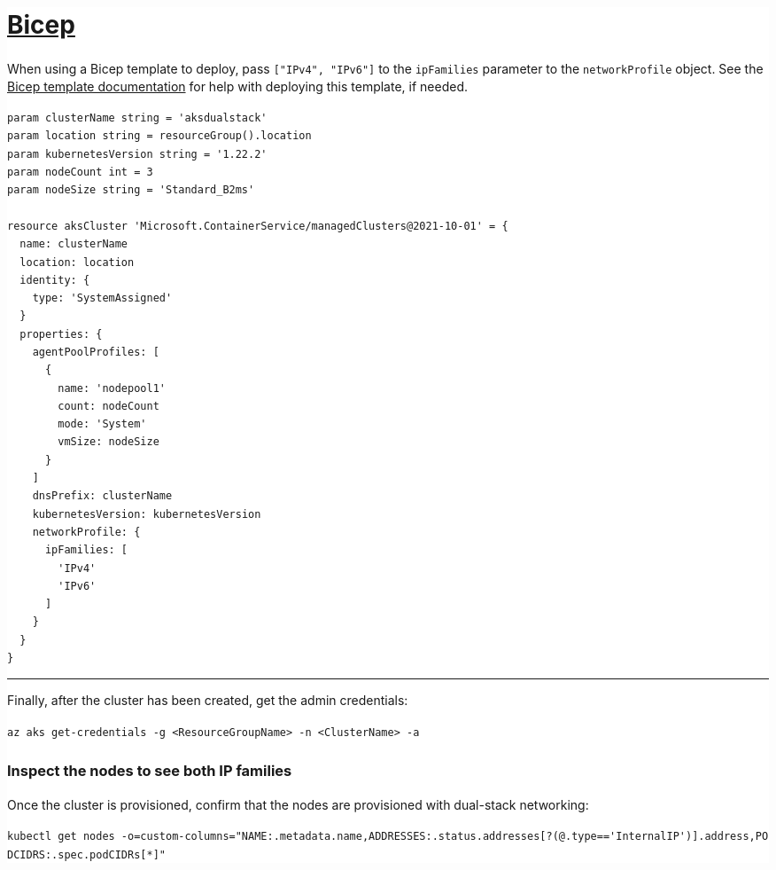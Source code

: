 # [Bicep](#tab/bicep)

When using a Bicep template to deploy, pass `["IPv4", "IPv6"]` to the `ipFamilies` parameter to the `networkProfile` object. See the [Bicep template documentation][deploy-bicep-template] for help with deploying this template, if needed.

```bicep
param clusterName string = 'aksdualstack'
param location string = resourceGroup().location
param kubernetesVersion string = '1.22.2'
param nodeCount int = 3
param nodeSize string = 'Standard_B2ms'

resource aksCluster 'Microsoft.ContainerService/managedClusters@2021-10-01' = {
  name: clusterName
  location: location
  identity: {
    type: 'SystemAssigned'
  }
  properties: {
    agentPoolProfiles: [
      {
        name: 'nodepool1'
        count: nodeCount
        mode: 'System'
        vmSize: nodeSize
      }
    ]
    dnsPrefix: clusterName
    kubernetesVersion: kubernetesVersion
    networkProfile: {
      ipFamilies: [
        'IPv4'
        'IPv6'
      ]
    }
  }
}
```

---

Finally, after the cluster has been created, get the admin credentials:

```azurecli-interactive
az aks get-credentials -g <ResourceGroupName> -n <ClusterName> -a
```

### Inspect the nodes to see both IP families

Once the cluster is provisioned, confirm that the nodes are provisioned with dual-stack networking:

```bash-interactive
kubectl get nodes -o=custom-columns="NAME:.metadata.name,ADDRESSES:.status.addresses[?(@.type=='InternalIP')].address,PODCIDRS:.spec.podCIDRs[*]"
```


[kubernetes-dual-stack]: https://kubernetes.io/docs/concepts/services-networking/dual-stack/
[deploy-arm-template]: ../azure-resource-manager/templates/quickstart-create-templates-use-the-portal.md
[deploy-bicep-template]: ../azure-resource-manager/bicep/deploy-cli.md
[kubenet]: ./configure-kubenet.md
[aks-out-of-tree]: ./out-of-tree.md
[nat-gateway]: ../virtual-network/nat-gateway/nat-overview.md
[install-azure-cli]: /cli/azure/install-azure-cli
[aks-network-concepts]: concepts-network.md
[aks-network-nsg]: concepts-network.md#network-security-groups
[az-group-create]: /cli/azure/group#az_group_create
[az-network-vnet-create]: /cli/azure/network/vnet#az_network_vnet_create
[az-ad-sp-create-for-rbac]: /cli/azure/ad/sp#az_ad_sp_create_for_rbac
[az-network-vnet-show]: /cli/azure/network/vnet#az_network_vnet_show
[az-network-vnet-subnet-show]: /cli/azure/network/vnet/subnet#az_network_vnet_subnet_show
[az-role-assignment-create]: /cli/azure/role/assignment#az_role_assignment_create
[az-aks-create]: /cli/azure/aks#az_aks_create
[byo-subnet-route-table]: #bring-your-own-subnet-and-route-table-with-kubenet
[develop-helm]: quickstart-helm.md
[use-helm]: kubernetes-helm.md
[virtual-nodes]: virtual-nodes-cli.md
[vnet-peering]: ../virtual-network/virtual-network-peering-overview.md
[express-route]: ../expressroute/expressroute-introduction.md
[network-comparisons]: concepts-network.md#compare-network-models
[custom-route-table]: ../virtual-network/manage-route-table.md
[user-assigned managed identity]: use-managed-identity.md#bring-your-own-control-plane-mi
[az-provider-register]: /cli/azure/provider#az-provider-register
[az-feature-register]: /cli/azure/feature#az-feature-register
[az-feature-show]: /cli/azure/feature#az-feature-show